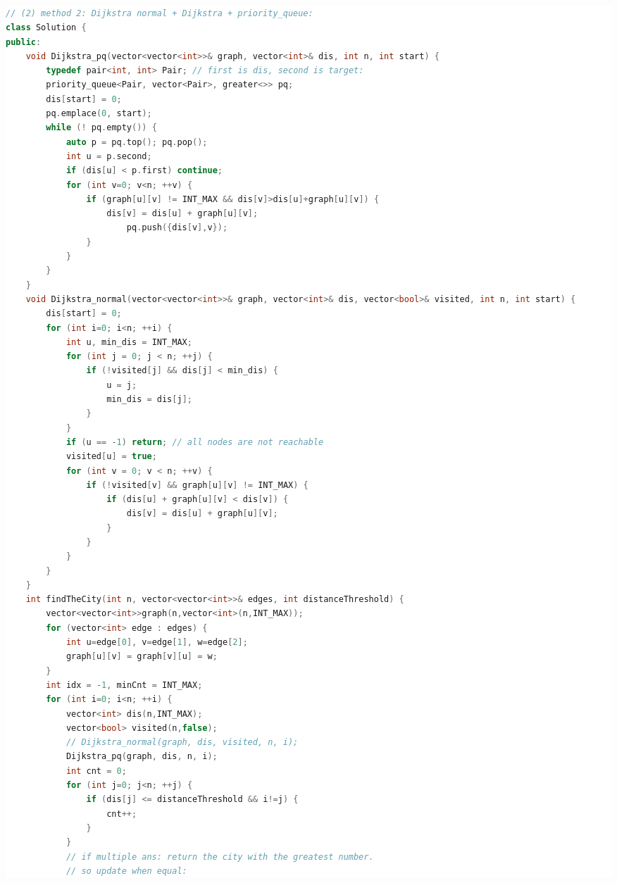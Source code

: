 
```c++
// (2) method 2: Dijkstra normal + Dijkstra + priority_queue:
class Solution {
public:
    void Dijkstra_pq(vector<vector<int>>& graph, vector<int>& dis, int n, int start) {
        typedef pair<int, int> Pair; // first is dis, second is target:
        priority_queue<Pair, vector<Pair>, greater<>> pq;
        dis[start] = 0;
        pq.emplace(0, start);
        while (! pq.empty()) {
            auto p = pq.top(); pq.pop();
            int u = p.second;
            if (dis[u] < p.first) continue;
            for (int v=0; v<n; ++v) {
                if (graph[u][v] != INT_MAX && dis[v]>dis[u]+graph[u][v]) {
                    dis[v] = dis[u] + graph[u][v];
                        pq.push({dis[v],v});
                }
            }
        }
    }
    void Dijkstra_normal(vector<vector<int>>& graph, vector<int>& dis, vector<bool>& visited, int n, int start) {
        dis[start] = 0; 
        for (int i=0; i<n; ++i) {
            int u, min_dis = INT_MAX;
            for (int j = 0; j < n; ++j) {
                if (!visited[j] && dis[j] < min_dis) {
                    u = j;
                    min_dis = dis[j];
                }
            }
            if (u == -1) return; // all nodes are not reachable
            visited[u] = true;
            for (int v = 0; v < n; ++v) {
                if (!visited[v] && graph[u][v] != INT_MAX) {
                    if (dis[u] + graph[u][v] < dis[v]) {
                        dis[v] = dis[u] + graph[u][v];
                    }
                }
            }
        }
    }
    int findTheCity(int n, vector<vector<int>>& edges, int distanceThreshold) {
        vector<vector<int>>graph(n,vector<int>(n,INT_MAX)); 
        for (vector<int> edge : edges) {
            int u=edge[0], v=edge[1], w=edge[2];
            graph[u][v] = graph[v][u] = w;
        }
        int idx = -1, minCnt = INT_MAX;
        for (int i=0; i<n; ++i) {
            vector<int> dis(n,INT_MAX);  
            vector<bool> visited(n,false);
            // Dijkstra_normal(graph, dis, visited, n, i);
            Dijkstra_pq(graph, dis, n, i);
            int cnt = 0; 
            for (int j=0; j<n; ++j) {
                if (dis[j] <= distanceThreshold && i!=j) {
                    cnt++;
                }
            }
            // if multiple ans: return the city with the greatest number.
            // so update when equal:
```